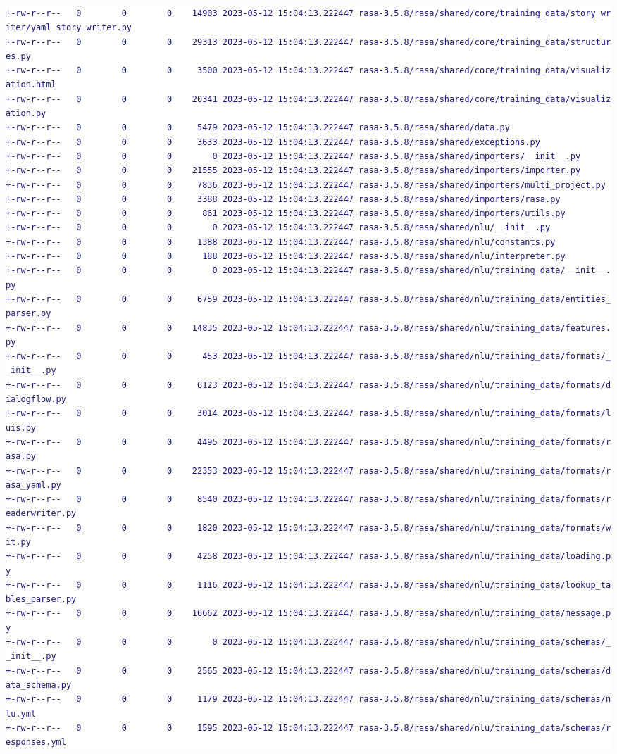```diff
+-rw-r--r--   0        0        0    14903 2023-05-12 15:04:13.222447 rasa-3.5.8/rasa/shared/core/training_data/story_writer/yaml_story_writer.py
+-rw-r--r--   0        0        0    29313 2023-05-12 15:04:13.222447 rasa-3.5.8/rasa/shared/core/training_data/structures.py
+-rw-r--r--   0        0        0     3500 2023-05-12 15:04:13.222447 rasa-3.5.8/rasa/shared/core/training_data/visualization.html
+-rw-r--r--   0        0        0    20341 2023-05-12 15:04:13.222447 rasa-3.5.8/rasa/shared/core/training_data/visualization.py
+-rw-r--r--   0        0        0     5479 2023-05-12 15:04:13.222447 rasa-3.5.8/rasa/shared/data.py
+-rw-r--r--   0        0        0     3633 2023-05-12 15:04:13.222447 rasa-3.5.8/rasa/shared/exceptions.py
+-rw-r--r--   0        0        0        0 2023-05-12 15:04:13.222447 rasa-3.5.8/rasa/shared/importers/__init__.py
+-rw-r--r--   0        0        0    21555 2023-05-12 15:04:13.222447 rasa-3.5.8/rasa/shared/importers/importer.py
+-rw-r--r--   0        0        0     7836 2023-05-12 15:04:13.222447 rasa-3.5.8/rasa/shared/importers/multi_project.py
+-rw-r--r--   0        0        0     3388 2023-05-12 15:04:13.222447 rasa-3.5.8/rasa/shared/importers/rasa.py
+-rw-r--r--   0        0        0      861 2023-05-12 15:04:13.222447 rasa-3.5.8/rasa/shared/importers/utils.py
+-rw-r--r--   0        0        0        0 2023-05-12 15:04:13.222447 rasa-3.5.8/rasa/shared/nlu/__init__.py
+-rw-r--r--   0        0        0     1388 2023-05-12 15:04:13.222447 rasa-3.5.8/rasa/shared/nlu/constants.py
+-rw-r--r--   0        0        0      188 2023-05-12 15:04:13.222447 rasa-3.5.8/rasa/shared/nlu/interpreter.py
+-rw-r--r--   0        0        0        0 2023-05-12 15:04:13.222447 rasa-3.5.8/rasa/shared/nlu/training_data/__init__.py
+-rw-r--r--   0        0        0     6759 2023-05-12 15:04:13.222447 rasa-3.5.8/rasa/shared/nlu/training_data/entities_parser.py
+-rw-r--r--   0        0        0    14835 2023-05-12 15:04:13.222447 rasa-3.5.8/rasa/shared/nlu/training_data/features.py
+-rw-r--r--   0        0        0      453 2023-05-12 15:04:13.222447 rasa-3.5.8/rasa/shared/nlu/training_data/formats/__init__.py
+-rw-r--r--   0        0        0     6123 2023-05-12 15:04:13.222447 rasa-3.5.8/rasa/shared/nlu/training_data/formats/dialogflow.py
+-rw-r--r--   0        0        0     3014 2023-05-12 15:04:13.222447 rasa-3.5.8/rasa/shared/nlu/training_data/formats/luis.py
+-rw-r--r--   0        0        0     4495 2023-05-12 15:04:13.222447 rasa-3.5.8/rasa/shared/nlu/training_data/formats/rasa.py
+-rw-r--r--   0        0        0    22353 2023-05-12 15:04:13.222447 rasa-3.5.8/rasa/shared/nlu/training_data/formats/rasa_yaml.py
+-rw-r--r--   0        0        0     8540 2023-05-12 15:04:13.222447 rasa-3.5.8/rasa/shared/nlu/training_data/formats/readerwriter.py
+-rw-r--r--   0        0        0     1820 2023-05-12 15:04:13.222447 rasa-3.5.8/rasa/shared/nlu/training_data/formats/wit.py
+-rw-r--r--   0        0        0     4258 2023-05-12 15:04:13.222447 rasa-3.5.8/rasa/shared/nlu/training_data/loading.py
+-rw-r--r--   0        0        0     1116 2023-05-12 15:04:13.222447 rasa-3.5.8/rasa/shared/nlu/training_data/lookup_tables_parser.py
+-rw-r--r--   0        0        0    16662 2023-05-12 15:04:13.222447 rasa-3.5.8/rasa/shared/nlu/training_data/message.py
+-rw-r--r--   0        0        0        0 2023-05-12 15:04:13.222447 rasa-3.5.8/rasa/shared/nlu/training_data/schemas/__init__.py
+-rw-r--r--   0        0        0     2565 2023-05-12 15:04:13.222447 rasa-3.5.8/rasa/shared/nlu/training_data/schemas/data_schema.py
+-rw-r--r--   0        0        0     1179 2023-05-12 15:04:13.222447 rasa-3.5.8/rasa/shared/nlu/training_data/schemas/nlu.yml
+-rw-r--r--   0        0        0     1595 2023-05-12 15:04:13.222447 rasa-3.5.8/rasa/shared/nlu/training_data/schemas/responses.yml
```